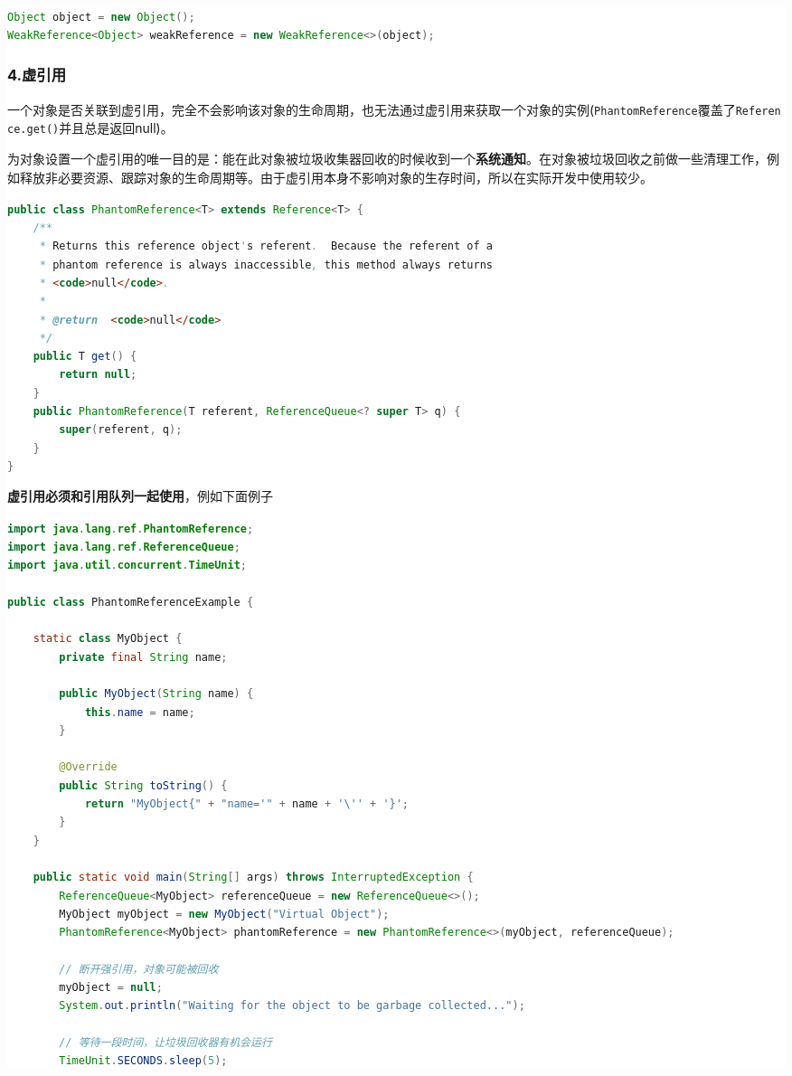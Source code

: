 ```java
Object object = new Object();
WeakReference<Object> weakReference = new WeakReference<>(object);
```



### 4.虚引用

一个对象是否关联到虚引用，完全不会影响该对象的生命周期，也无法通过虚引用来获取一个对象的实例(`PhantomReference`覆盖了`Reference.get()`并且总是返回null)。

为对象设置一个虚引用的唯一目的是：能在此对象被垃圾收集器回收的时候收到一个**系统通知**。在对象被垃圾回收之前做一些清理工作，例如释放非必要资源、跟踪对象的生命周期等。由于虚引用本身不影响对象的生存时间，所以在实际开发中使用较少。 

```java
public class PhantomReference<T> extends Reference<T> {
    /**
     * Returns this reference object's referent.  Because the referent of a
     * phantom reference is always inaccessible, this method always returns
     * <code>null</code>.
     *
     * @return  <code>null</code>
     */
    public T get() {
        return null;
    }
    public PhantomReference(T referent, ReferenceQueue<? super T> q) {
        super(referent, q);
    }
}
```

 **虚引用必须和引用队列一起使用**，例如下面例子

```java
import java.lang.ref.PhantomReference;
import java.lang.ref.ReferenceQueue;
import java.util.concurrent.TimeUnit;

public class PhantomReferenceExample {

    static class MyObject {
        private final String name;

        public MyObject(String name) {
            this.name = name;
        }

        @Override
        public String toString() {
            return "MyObject{" + "name='" + name + '\'' + '}';
        }
    }

    public static void main(String[] args) throws InterruptedException {
        ReferenceQueue<MyObject> referenceQueue = new ReferenceQueue<>();
        MyObject myObject = new MyObject("Virtual Object");
        PhantomReference<MyObject> phantomReference = new PhantomReference<>(myObject, referenceQueue);

        // 断开强引用，对象可能被回收
        myObject = null;
        System.out.println("Waiting for the object to be garbage collected...");

        // 等待一段时间，让垃圾回收器有机会运行
        TimeUnit.SECONDS.sleep(5);

```